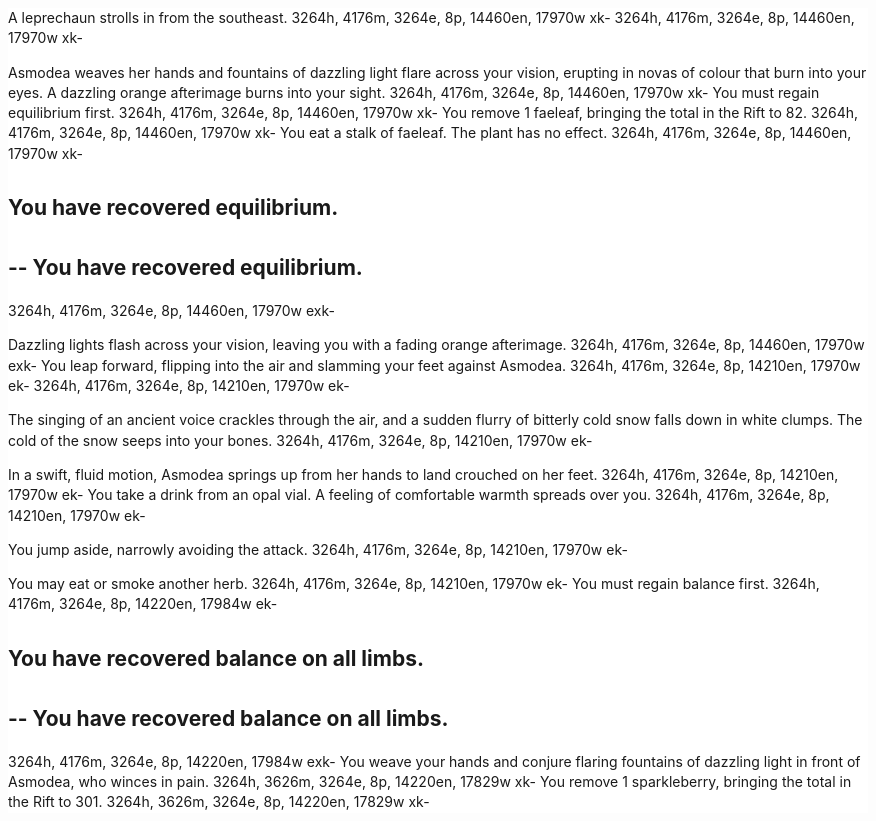 A leprechaun strolls in from the southeast.
3264h, 4176m, 3264e, 8p, 14460en, 17970w xk-
3264h, 4176m, 3264e, 8p, 14460en, 17970w xk-

Asmodea weaves her hands and fountains of dazzling light flare across your vision, erupting in novas of colour that burn into your eyes.
A dazzling orange afterimage burns into your sight.
3264h, 4176m, 3264e, 8p, 14460en, 17970w xk-
You must regain equilibrium first.
3264h, 4176m, 3264e, 8p, 14460en, 17970w xk-
You remove 1 faeleaf, bringing the total in the Rift to 82.
3264h, 4176m, 3264e, 8p, 14460en, 17970w xk-
You eat a stalk of faeleaf.
The plant has no effect.
3264h, 4176m, 3264e, 8p, 14460en, 17970w xk-

You have recovered equilibrium.
---------------------------------------------------------------
-- You have recovered equilibrium.
---------------------------------------------------------------
3264h, 4176m, 3264e, 8p, 14460en, 17970w exk-

Dazzling lights flash across your vision, leaving you with a fading orange afterimage.
3264h, 4176m, 3264e, 8p, 14460en, 17970w exk-
You leap forward, flipping into the air and slamming your feet against Asmodea.
3264h, 4176m, 3264e, 8p, 14210en, 17970w ek-
3264h, 4176m, 3264e, 8p, 14210en, 17970w ek-

The singing of an ancient voice crackles through the air, and a sudden flurry of bitterly cold snow falls down in white clumps.
The cold of the snow seeps into your bones.
3264h, 4176m, 3264e, 8p, 14210en, 17970w ek-

In a swift, fluid motion, Asmodea springs up from her hands to land crouched on her feet.
3264h, 4176m, 3264e, 8p, 14210en, 17970w ek-
You take a drink from an opal vial.
A feeling of comfortable warmth spreads over you.
3264h, 4176m, 3264e, 8p, 14210en, 17970w ek-

You jump aside, narrowly avoiding the attack.
3264h, 4176m, 3264e, 8p, 14210en, 17970w ek-

You may eat or smoke another herb.
3264h, 4176m, 3264e, 8p, 14210en, 17970w ek-
You must regain balance first.
3264h, 4176m, 3264e, 8p, 14220en, 17984w ek-

You have recovered balance on all limbs.
---------------------------------------------------------------
-- You have recovered balance on all limbs.
---------------------------------------------------------------
3264h, 4176m, 3264e, 8p, 14220en, 17984w exk-
You weave your hands and conjure flaring fountains of dazzling light in front of Asmodea, who winces in pain.
3264h, 3626m, 3264e, 8p, 14220en, 17829w xk-
You remove 1 sparkleberry, bringing the total in the Rift to 301.
3264h, 3626m, 3264e, 8p, 14220en, 17829w xk-
